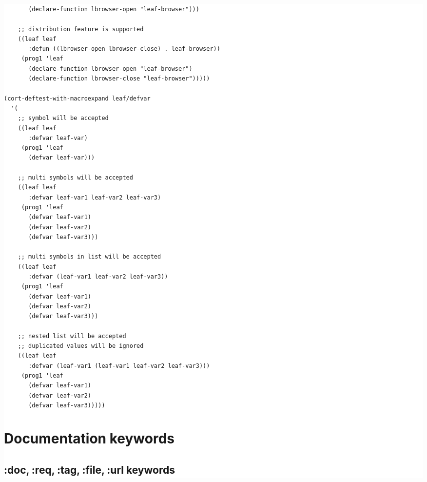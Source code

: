 ```emacs-lisp
       (declare-function lbrowser-open "leaf-browser")))

    ;; distribution feature is supported
    ((leaf leaf
       :defun ((lbrowser-open lbrowser-close) . leaf-browser))
     (prog1 'leaf
       (declare-function lbrowser-open "leaf-browser")
       (declare-function lbrowser-close "leaf-browser")))))

(cort-deftest-with-macroexpand leaf/defvar
  '(
    ;; symbol will be accepted
    ((leaf leaf
       :defvar leaf-var)
     (prog1 'leaf
       (defvar leaf-var)))

    ;; multi symbols will be accepted
    ((leaf leaf
       :defvar leaf-var1 leaf-var2 leaf-var3)
     (prog1 'leaf
       (defvar leaf-var1)
       (defvar leaf-var2)
       (defvar leaf-var3)))

    ;; multi symbols in list will be accepted
    ((leaf leaf
       :defvar (leaf-var1 leaf-var2 leaf-var3))
     (prog1 'leaf
       (defvar leaf-var1)
       (defvar leaf-var2)
       (defvar leaf-var3)))

    ;; nested list will be accepted
    ;; duplicated values will be ignored
    ((leaf leaf
       :defvar (leaf-var1 (leaf-var1 leaf-var2 leaf-var3)))
     (prog1 'leaf
       (defvar leaf-var1)
       (defvar leaf-var2)
       (defvar leaf-var3)))))
```



# Documentation keywords



## :doc, :req, :tag, :file, :url keywords

